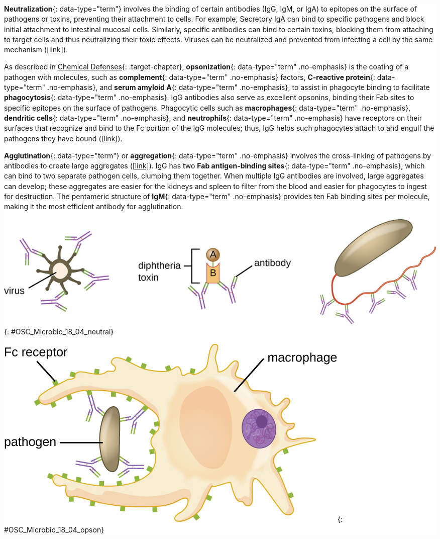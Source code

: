 **Neutralization**{: data-type="term"} involves the binding of certain antibodies (IgG, IgM, or IgA) to epitopes on the surface of pathogens or toxins, preventing their attachment to cells. For example, Secretory IgA can bind to specific pathogens and block initial attachment to intestinal mucosal cells. Similarly, specific antibodies can bind to certain toxins, blocking them from attaching to target cells and thus neutralizing their toxic effects. Viruses can be neutralized and prevented from infecting a cell by the same mechanism ([\[link\]](#OSC_Microbio_18_04_neutral)).

As described in [Chemical Defenses](/m58878){: .target-chapter}, **opsonization**{: data-type="term" .no-emphasis} is the coating of a pathogen with molecules, such as **complement**{: data-type="term" .no-emphasis} factors, **C-reactive protein**{: data-type="term" .no-emphasis}, and **serum amyloid A**{: data-type="term" .no-emphasis}, to assist in phagocyte binding to facilitate **phagocytosis**{: data-type="term" .no-emphasis}. IgG antibodies also serve as excellent opsonins, binding their Fab sites to specific epitopes on the surface of pathogens. Phagocytic cells such as **macrophages**{: data-type="term" .no-emphasis}, **dendritic cells**{: data-type="term" .no-emphasis}, and **neutrophils**{: data-type="term" .no-emphasis} have receptors on their surfaces that recognize and bind to the Fc portion of the IgG molecules; thus, IgG helps such phagocytes attach to and engulf the pathogens they have bound ([\[link\]](#OSC_Microbio_18_04_opson)).

**Agglutination**{: data-type="term"} or **aggregation**{: data-type="term" .no-emphasis} involves the cross-linking of pathogens by antibodies to create large aggregates ([\[link\]](#OSC_Microbio_18_04_agg)). IgG has two **Fab antigen-binding sites**{: data-type="term" .no-emphasis}, which can bind to two separate pathogen cells, clumping them together. When multiple IgG antibodies are involved, large aggregates can develop; these aggregates are easier for the kidneys and spleen to filter from the blood and easier for phagocytes to ingest for destruction. The pentameric structure of **IgM**{: data-type="term" .no-emphasis} provides ten Fab binding sites per molecule, making it the most efficient antibody for agglutination.

 ![A virus is drawn as a circle with knobs on it. Antigens bind to the knobs, thereby surrounding the virus. Next image shows antibody binding to diphtheria toxin. Next image shows antibody binding to a bacterial cell.](../resources/OSC_Microbio_18_04_neutral.jpg "Neutralization involves the binding of specific antibodies to antigens found on bacteria, viruses, and toxins, preventing them from attaching to target cells."){: #OSC_Microbio_18_04_neutral}

![A macrophage with projections that are engulfing a pathogen with antibodies attached to it.](../resources/OSC_Microbio_18_04_opson.jpg "Antibodies serve as opsonins and inhibit infection by tagging pathogens for destruction by macrophages, dendritic cells, and neutrophils. These phagocytic cells use Fc receptors to bind to IgG-opsonized pathogens and initiate the first step of attachment before phagocytosis."){: #OSC_Microbio_18_04_opson}
